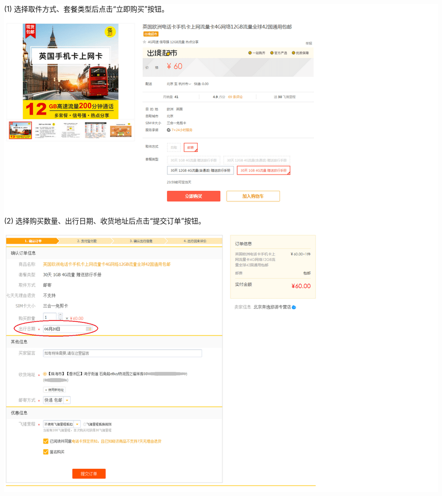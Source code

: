 (1) 选择取件方式、套餐类型后点击“立即购买”按钮。

![](_assets/buy-3uk-sim-at-taobao_01.png)

(2) 选择购买数量、出行日期、收货地址后点击“提交订单”按钮。

![](_assets/buy-3uk-sim-at-taobao_02.png)
